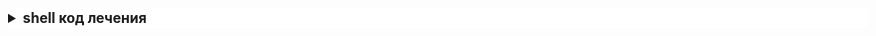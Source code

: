 <details>
  <summary><b>shell код лечения</b></summary>

```
append_separator_list()
{
    # $1 - var name to receive result
    # $2 - separator
